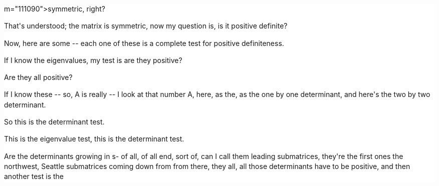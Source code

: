   m="111090">symmetric,</span> <span m="111770">right?</span></p><p><span
  m="112280">That's</span> <span m="112560">understood;</span> <span
  m="113600">the</span> <span m="113880">matrix</span> <span
  m="114390">is</span> <span m="114560">symmetric,</span> <span
  m="115180">now</span> <span m="115340">my</span> <span
  m="115540">question</span> <span m="116170">is,</span> <span
  m="117090">is</span> <span m="117660">it</span> <span
  m="117850">positive</span> <span m="118410">definite?</span></p><p><span
  m="120650">Now,</span> <span m="121340">here</span> <span
  m="121950">are</span> <span m="122370">some</span> <span m="122990">--</span>
  <span m="124030">each</span> <span m="124360">one</span> <span
  m="124620">of</span> <span m="124750">these</span> <span m="125690">is</span>
  <span m="126480">a</span> <span m="126570">complete</span> <span
  m="127130">test</span> <span m="127660">for</span> <span
  m="127840">positive</span> <span m="128400">definiteness.</span></p><p><span
  m="129570">If</span> <span m="129830">I</span> <span m="129949">know</span>
  <span m="130210">the</span> <span m="130389">eigenvalues,</span> <span
  m="131820">my</span> <span m="132300">test</span> <span m="132780">is</span>
  <span m="133080">are</span> <span m="133270">they</span> <span
  m="133430">positive?</span></p><p><span m="135010">Are</span> <span
  m="135150">they</span> <span m="135320">all</span> <span
  m="135680">positive?</span></p><p><span m="138140">If</span> <span
  m="138410">I</span> <span m="138560">know</span> <span m="139770">these</span>
  <span m="141110">--</span> <span m="141650">so,</span> <span
  m="141930">A</span> <span m="142390">is</span> <span m="142660">really</span>
  <span m="143360">--</span> <span m="144170">I</span> <span
  m="144570">look</span> <span m="144800">at</span> <span m="144880">that</span>
  <span m="145090">number</span> <span m="145480">A,</span> <span
  m="145910">here,</span> <span m="146240">as</span> <span
  m="146500">the,</span> <span m="146880">as</span> <span m="147110">the</span>
  <span m="147240">one</span> <span m="147570">by</span> <span
  m="147750">one</span> <span m="148080">determinant,</span> <span
  m="149320">and</span> <span m="149740">here's</span> <span
  m="150260">the</span> <span m="150410">two</span> <span m="150620">by</span>
  <span m="150810">two</span> <span m="151070">determinant.</span></p><p><span
  m="153420">So</span> <span m="153770">this</span> <span m="154130">is</span>
  <span m="154250">the</span> <span m="154460">determinant</span> <span
  m="155220">test.</span></p><p><span m="155510">This</span> <span
  m="155690">is</span> <span m="155840">the</span> <span
  m="156000">eigenvalue</span> <span m="156790">test,</span> <span
  m="157230">this</span> <span m="157430">is</span> <span m="157600">the</span>
  <span m="157740">determinant</span> <span m="158440">test.</span></p><p><span
  m="159280">Are</span> <span m="159640">the</span> <span
  m="159810">determinants</span> <span m="161380">growing</span> <span
  m="162040">in</span> <span m="162190">s-</span> <span m="162360">of</span>
  <span m="162760">all,</span> <span m="163510">of</span> <span
  m="163890">all</span> <span m="164470">end,</span> <span
  m="165320">sort</span> <span m="165850">of,</span> <span m="166040">can</span>
  <span m="166190">I</span> <span m="166270">call</span> <span
  m="166580">them</span> <span m="166800">leading</span> <span
  m="167500">submatrices,</span> <span m="168640">they're</span> <span
  m="168850">the</span> <span m="169570">first</span> <span
  m="169970">ones</span> <span m="170320">the</span> <span
  m="170630">northwest,</span> <span m="172140">Seattle</span> <span
  m="173280">submatrices</span> <span m="174420">coming</span> <span
  m="174800">down</span> <span m="175190">from</span> <span
  m="175560">from</span> <span m="175760">there,</span> <span
  m="176510">they</span> <span m="176900">all,</span> <span
  m="177140">all</span> <span m="177330">those</span> <span
  m="177540">determinants</span> <span m="178190">have</span> <span
  m="178410">to</span> <span m="178500">be</span> <span
  m="178650">positive,</span> <span m="179570">and</span> <span
  m="180560">then</span> <span m="180740">another</span> <span
  m="181180">test</span> <span m="181640">is</span> <span m="181870">the</span>